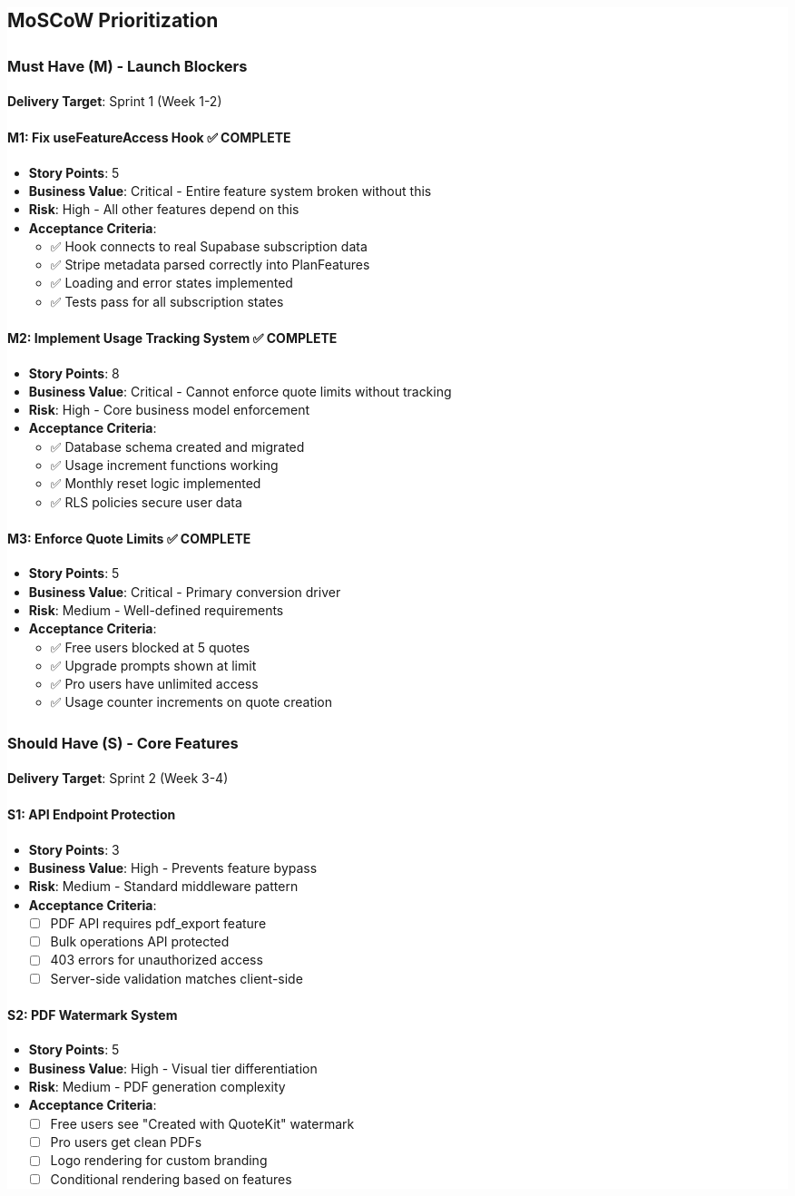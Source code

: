 ## MoSCoW Prioritization

### Must Have (M) - Launch Blockers
**Delivery Target**: Sprint 1 (Week 1-2)

#### M1: Fix useFeatureAccess Hook ✅ COMPLETE
- **Story Points**: 5
- **Business Value**: Critical - Entire feature system broken without this
- **Risk**: High - All other features depend on this
- **Acceptance Criteria**:
  - ✅ Hook connects to real Supabase subscription data
  - ✅ Stripe metadata parsed correctly into PlanFeatures
  - ✅ Loading and error states implemented
  - ✅ Tests pass for all subscription states

#### M2: Implement Usage Tracking System ✅ COMPLETE
- **Story Points**: 8
- **Business Value**: Critical - Cannot enforce quote limits without tracking
- **Risk**: High - Core business model enforcement
- **Acceptance Criteria**:
  - ✅ Database schema created and migrated
  - ✅ Usage increment functions working
  - ✅ Monthly reset logic implemented
  - ✅ RLS policies secure user data

#### M3: Enforce Quote Limits ✅ COMPLETE
- **Story Points**: 5
- **Business Value**: Critical - Primary conversion driver
- **Risk**: Medium - Well-defined requirements
- **Acceptance Criteria**:
  - ✅ Free users blocked at 5 quotes
  - ✅ Upgrade prompts shown at limit
  - ✅ Pro users have unlimited access
  - ✅ Usage counter increments on quote creation

### Should Have (S) - Core Features
**Delivery Target**: Sprint 2 (Week 3-4)

#### S1: API Endpoint Protection
- **Story Points**: 3
- **Business Value**: High - Prevents feature bypass
- **Risk**: Medium - Standard middleware pattern
- **Acceptance Criteria**:
  - [ ] PDF API requires pdf_export feature
  - [ ] Bulk operations API protected
  - [ ] 403 errors for unauthorized access
  - [ ] Server-side validation matches client-side

#### S2: PDF Watermark System
- **Story Points**: 5
- **Business Value**: High - Visual tier differentiation
- **Risk**: Medium - PDF generation complexity
- **Acceptance Criteria**:
  - [ ] Free users see "Created with QuoteKit" watermark
  - [ ] Pro users get clean PDFs
  - [ ] Logo rendering for custom branding
  - [ ] Conditional rendering based on features
